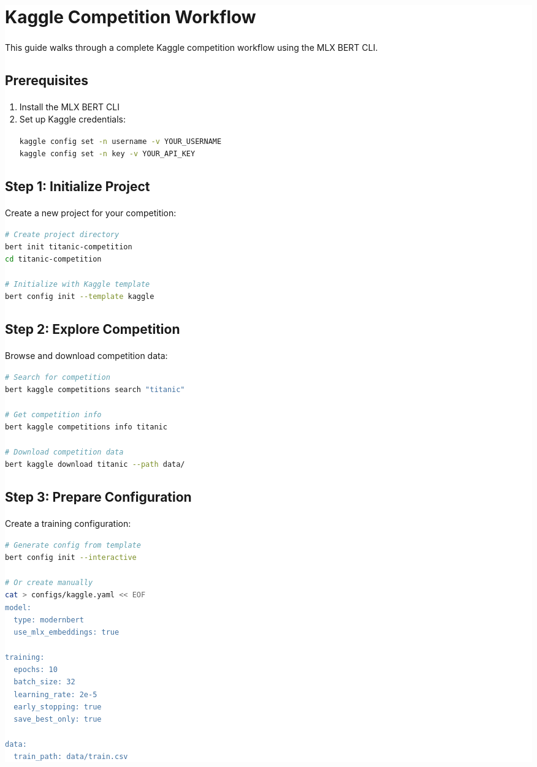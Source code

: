 # Kaggle Competition Workflow

This guide walks through a complete Kaggle competition workflow using the MLX BERT CLI.

## Prerequisites

1. Install the MLX BERT CLI
2. Set up Kaggle credentials:
   ```bash
   kaggle config set -n username -v YOUR_USERNAME
   kaggle config set -n key -v YOUR_API_KEY
   ```

## Step 1: Initialize Project

Create a new project for your competition:

```bash
# Create project directory
bert init titanic-competition
cd titanic-competition

# Initialize with Kaggle template
bert config init --template kaggle
```

## Step 2: Explore Competition

Browse and download competition data:

```bash
# Search for competition
bert kaggle competitions search "titanic"

# Get competition info
bert kaggle competitions info titanic

# Download competition data
bert kaggle download titanic --path data/
```

## Step 3: Prepare Configuration

Create a training configuration:

```bash
# Generate config from template
bert config init --interactive

# Or create manually
cat > configs/kaggle.yaml << EOF
model:
  type: modernbert
  use_mlx_embeddings: true
  
training:
  epochs: 10
  batch_size: 32
  learning_rate: 2e-5
  early_stopping: true
  save_best_only: true
  
data:
  train_path: data/train.csv
```